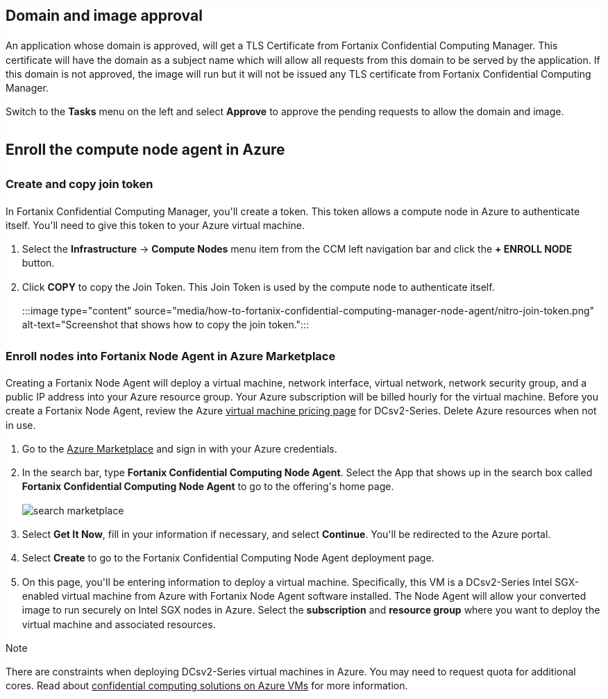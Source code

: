 
## Domain and image approval

An application whose domain is approved, will get a TLS Certificate from Fortanix Confidential Computing Manager. This certificate will have the domain as a subject name which will allow all requests from this domain to be served by the application. If this domain is not approved, the image will run but it will not be issued any TLS certificate from Fortanix Confidential Computing Manager.

Switch to the **Tasks** menu on the left and select **Approve** to approve the pending requests to allow the domain and image.

## Enroll the compute node agent in Azure

### Create and copy join token

In Fortanix Confidential Computing Manager, you'll create a token. This token allows a compute node in Azure to authenticate itself. You'll need to give this token to your Azure virtual machine.

1. Select the **Infrastructure** → **Compute Nodes** menu item from the CCM left navigation bar and click the **+ ENROLL NODE** button.
1. Click **COPY** to copy the Join Token. This Join Token is used by the compute node to authenticate itself.

   :::image type="content" source="media/how-to-fortanix-confidential-computing-manager-node-agent/nitro-join-token.png" alt-text="Screenshot that shows how to copy the join token.":::

### Enroll nodes into Fortanix Node Agent in Azure Marketplace

Creating a Fortanix Node Agent will deploy a virtual machine, network interface, virtual network, network security group, and a public IP address into your Azure resource group. Your Azure subscription will be billed hourly for the virtual machine. Before you create a Fortanix Node Agent, review the Azure [virtual machine pricing page](https://azure.microsoft.com/pricing/details/virtual-machines/linux/) for DCsv2-Series. Delete Azure resources when not in use.

1. Go to the [Azure Marketplace](https://azuremarketplace.microsoft.com/marketplace/) and sign in with your Azure credentials.
1. In the search bar, type **Fortanix Confidential Computing Node Agent**. Select the App that shows up in the search box called **Fortanix Confidential Computing Node Agent** to go to the offering's home page.

    ![search marketplace](media/how-to-fortanix-confidential-computing-manager-node-agent/search-fortanix-marketplace.png)
1. Select **Get It Now**, fill in your information if necessary, and select **Continue**. You'll be redirected to the Azure portal.
1. Select **Create** to go to the Fortanix Confidential Computing Node Agent deployment page.
1. On this page, you'll be entering information to deploy a virtual machine. Specifically, this VM is a DCsv2-Series Intel SGX-enabled virtual machine from Azure with Fortanix Node Agent software installed. The Node Agent will allow your converted image to run securely on Intel SGX nodes in Azure.  Select the **subscription** and **resource group** where you want to deploy the virtual machine and associated resources.

> [!NOTE]
> There are constraints when deploying DCsv2-Series virtual machines in Azure. You may need to request quota for additional cores. Read about [confidential computing solutions on Azure VMs](./virtual-machine-solutions.md) for more information.
